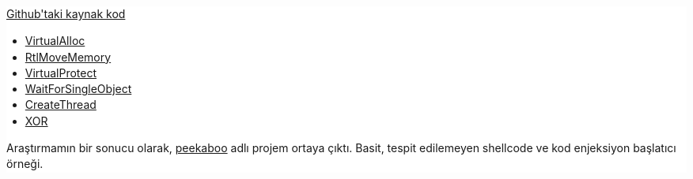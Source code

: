 [Github'taki kaynak kod](https://github.com/cocomelonc/2021-09-06-av-evasion-2)

- [VirtualAlloc](https://docs.microsoft.com/en-us/windows/win32/api/memoryapi/nf-memoryapi-virtualalloc)    
- [RtlMoveMemory](https://docs.microsoft.com/en-us/windows/win32/devnotes/rtlmovememory)    
- [VirtualProtect](https://docs.microsoft.com/en-us/windows/win32/api/memoryapi/nf-memoryapi-virtualprotect)    
- [WaitForSingleObject](https://docs.microsoft.com/en-us/windows/win32/api/synchapi/nf-synchapi-waitforsingleobject)    
- [CreateThread](https://docs.microsoft.com/en-us/windows/win32/api/processthreadsapi/nf-processthreadsapi-createthread)    
- [XOR](https://en.wikipedia.org/wiki/XOR_cipher)    

Araştırmamın bir sonucu olarak, [peekaboo](https://github.com/cocomelonc/peekaboo) adlı projem ortaya çıktı. Basit, tespit edilemeyen shellcode ve kod enjeksiyon başlatıcı örneği.     
